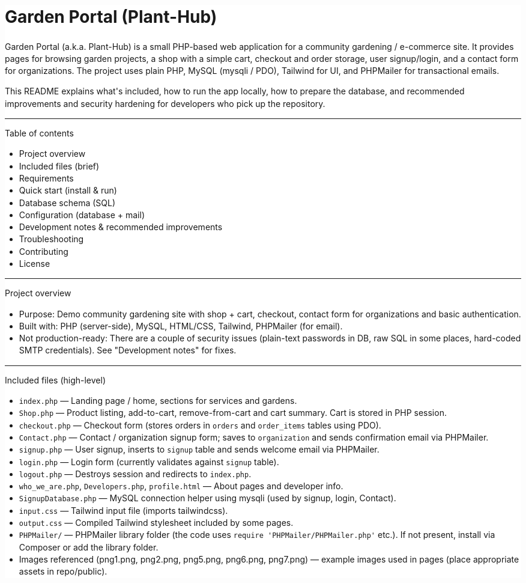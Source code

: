 # Garden Portal (Plant-Hub)

Garden Portal (a.k.a. Plant-Hub) is a small PHP-based web application for a community gardening / e-commerce site. It provides pages for browsing garden projects, a shop with a simple cart, checkout and order storage, user signup/login, and a contact form for organizations. The project uses plain PHP, MySQL (mysqli / PDO), Tailwind for UI, and PHPMailer for transactional emails.

This README explains what's included, how to run the app locally, how to prepare the database, and recommended improvements and security hardening for developers who pick up the repository.

---

Table of contents
- Project overview
- Included files (brief)
- Requirements
- Quick start (install & run)
- Database schema (SQL)
- Configuration (database + mail)
- Development notes & recommended improvements
- Troubleshooting
- Contributing
- License

---

Project overview
- Purpose: Demo community gardening site with shop + cart, checkout, contact form for organizations and basic authentication.
- Built with: PHP (server-side), MySQL, HTML/CSS, Tailwind, PHPMailer (for email).
- Not production-ready: There are a couple of security issues (plain-text passwords in DB, raw SQL in some places, hard-coded SMTP credentials). See "Development notes" for fixes.

---

Included files (high-level)
- `index.php` — Landing page / home, sections for services and gardens.
- `Shop.php` — Product listing, add-to-cart, remove-from-cart and cart summary. Cart is stored in PHP session.
- `checkout.php` — Checkout form (stores orders in `orders` and `order_items` tables using PDO).
- `Contact.php` — Contact / organization signup form; saves to `organization` and sends confirmation email via PHPMailer.
- `signup.php` — User signup, inserts to `signup` table and sends welcome email via PHPMailer.
- `login.php` — Login form (currently validates against `signup` table).
- `logout.php` — Destroys session and redirects to `index.php`.
- `who_we_are.php`, `Developers.php`, `profile.html` — About pages and developer info.
- `SignupDatabase.php` — MySQL connection helper using mysqli (used by signup, login, Contact).
- `input.css` — Tailwind input file (imports tailwindcss).
- `output.css` — Compiled Tailwind stylesheet included by some pages.
- `PHPMailer/` — PHPMailer library folder (the code uses `require 'PHPMailer/PHPMailer.php'` etc.). If not present, install via Composer or add the library folder.
- Images referenced (png1.png, png2.png, png5.png, png6.png, png7.png) — example images used in pages (place appropriate assets in repo/public).

